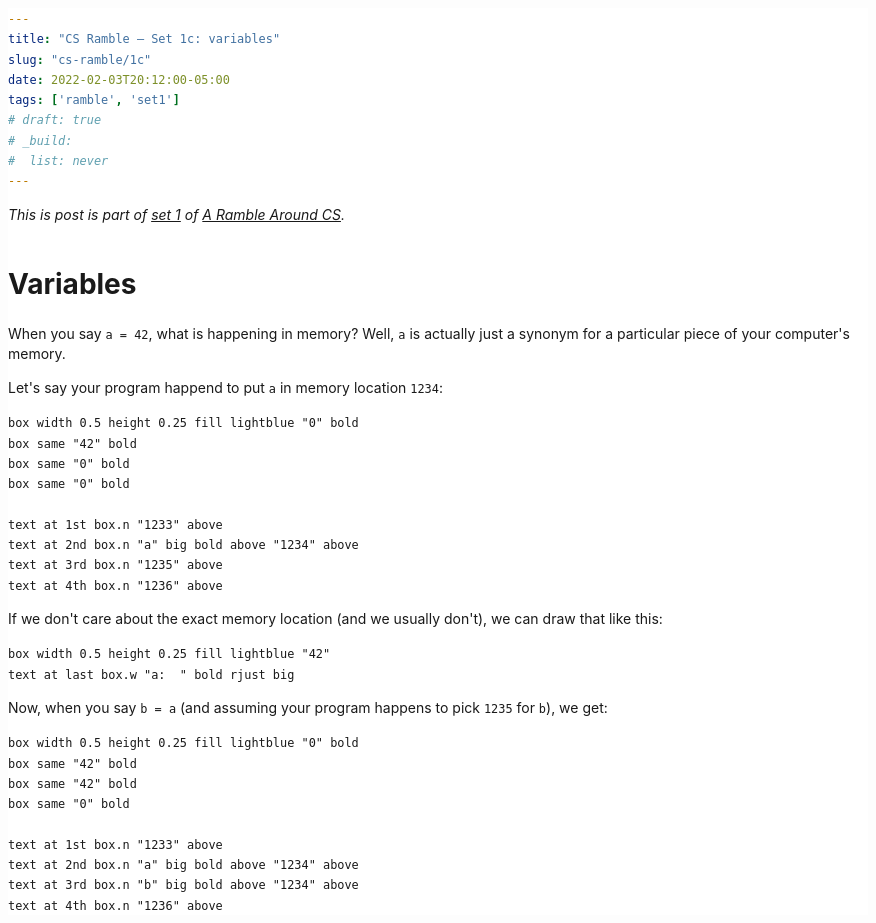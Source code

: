 ```yaml
---
title: "CS Ramble — Set 1c: variables"
slug: "cs-ramble/1c"
date: 2022-02-03T20:12:00-05:00
tags: ['ramble', 'set1']
# draft: true
# _build:
#  list: never
---
```


_This is post is part of [set 1](../1a/) of [A Ramble Around
CS](../)._

# Variables

When you say `a = 42`, what is happening in memory? Well, `a` is
actually just a synonym for a particular piece of your computer's
memory.

Let's say your program happend to put `a` in memory location `1234`:


```pikchr
box width 0.5 height 0.25 fill lightblue "0" bold
box same "42" bold
box same "0" bold
box same "0" bold

text at 1st box.n "1233" above
text at 2nd box.n "a" big bold above "1234" above
text at 3rd box.n "1235" above
text at 4th box.n "1236" above
```

If we don't care about the exact memory location (and we usually
don't), we can draw that like this:

```pikchr
box width 0.5 height 0.25 fill lightblue "42"
text at last box.w "a:  " bold rjust big
```

Now, when you say `b = a` (and assuming your program happens to pick
`1235` for `b`), we get:

```pikchr
box width 0.5 height 0.25 fill lightblue "0" bold
box same "42" bold
box same "42" bold
box same "0" bold

text at 1st box.n "1233" above
text at 2nd box.n "a" big bold above "1234" above
text at 3rd box.n "b" big bold above "1234" above
text at 4th box.n "1236" above
```


[^1]: Many consider null pointers to be a [big
[^2]: At least, that's how [Go does
[^3]: On Unix systems, like Linux and Mac OS, you can type `man ascii`
[^4]: Actually, it gives each _code point_ a number, and then one or